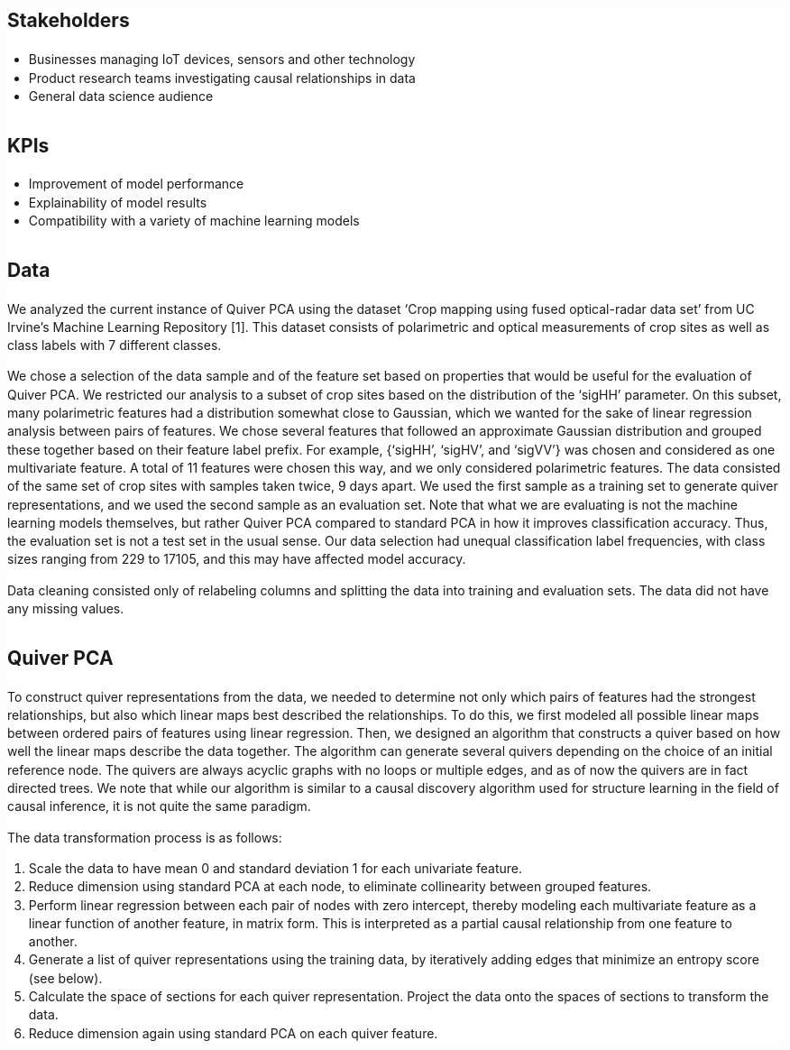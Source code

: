 ## Stakeholders
- Businesses managing IoT devices, sensors and other technology
- Product research teams investigating causal relationships in data
- General data science audience

## KPIs
- Improvement of model performance
- Explainability of model results
- Compatibility with a variety of machine learning models

## Data
We analyzed the current instance of Quiver PCA using the dataset ‘Crop mapping using fused optical-radar data set’ from UC Irvine’s Machine Learning Repository [1]. This dataset consists of polarimetric and optical measurements of crop sites as well as class labels with 7 different classes.

We chose a selection of the data sample and of the feature set based on properties that would be useful for the evaluation of Quiver PCA. 
We restricted our analysis to a subset of crop sites based on the distribution of the ‘sigHH’ parameter. On this subset, many polarimetric features had a distribution somewhat close to Gaussian, which we wanted for the sake of linear regression analysis between pairs of features.
We chose several features that followed an approximate Gaussian distribution and grouped these together based on their feature label prefix. For example, {‘sigHH’, ‘sigHV’, and ‘sigVV’} was chosen and considered as one multivariate feature. A total of 11 features were chosen this way, and we only considered polarimetric features.
The data consisted of the same set of crop sites with samples taken twice, 9 days apart. We used the first sample as a training set to generate quiver representations, and we used the second sample as an evaluation set. Note that what we are evaluating is not the machine learning models themselves, but rather Quiver PCA compared to standard PCA in how it improves classification accuracy. Thus, the evaluation set is not a test set in the usual sense.
Our data selection had unequal classification label frequencies, with class sizes ranging from 229 to 17105, and this may have affected model accuracy. 

Data cleaning consisted only of relabeling columns and splitting the data into training and evaluation sets. The data did not have any missing values.

## Quiver PCA
To construct quiver representations from the data, we needed to determine not only which pairs of features had the strongest relationships, but also which linear maps best described the relationships. To do this, we first modeled all possible linear maps between ordered pairs of features using linear regression. Then, we designed an algorithm that constructs a quiver based on how well the linear maps describe the data together. The algorithm can generate several quivers depending on the choice of an initial reference node. The quivers are always acyclic graphs with no loops or multiple edges, and as of now the quivers are in fact directed trees. We note that while our algorithm is similar to a causal discovery algorithm used for structure learning in the field of causal inference, it is not quite the same paradigm.

The data transformation process is as follows:
1. Scale the data to have mean 0 and standard deviation 1 for each univariate feature. 
2. Reduce dimension using standard PCA at each node, to eliminate collinearity between grouped features.
3. Perform linear regression between each pair of nodes with zero intercept, thereby modeling each multivariate feature as a linear function of another feature, in matrix form. This is interpreted as a partial causal relationship from one feature to another. 
4. Generate a list of quiver representations using the training data, by iteratively adding edges that minimize an entropy score (see below).
5. Calculate the space of sections for each quiver representation. Project the data onto the spaces of sections to transform the data.
6. Reduce dimension again using standard PCA on each quiver feature.
